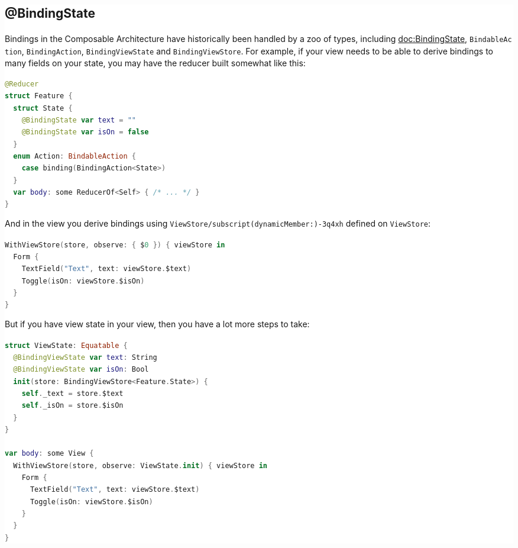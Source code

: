 ## @BindingState

Bindings in the Composable Architecture have historically been handled by a zoo of types, including
<doc:BindingState>, ``BindableAction``, ``BindingAction``, ``BindingViewState`` and 
``BindingViewStore``. For example, if your view needs to be able to derive bindings to many fields
on your state, you may have the reducer built somewhat like this:

```swift
@Reducer
struct Feature {
  struct State {
    @BindingState var text = ""
    @BindingState var isOn = false
  }
  enum Action: BindableAction {
    case binding(BindingAction<State>)
  }
  var body: some ReducerOf<Self> { /* ... */ }
}
```

And in the view you derive bindings using ``ViewStore/subscript(dynamicMember:)-3q4xh`` defined on
``ViewStore``:

```swift
WithViewStore(store, observe: { $0 }) { viewStore in
  Form {
    TextField("Text", text: viewStore.$text)
    Toggle(isOn: viewStore.$isOn)
  }
}
```

But if you have view state in your view, then you have a lot more steps to take:

```swift
struct ViewState: Equatable {
  @BindingViewState var text: String
  @BindingViewState var isOn: Bool
  init(store: BindingViewStore<Feature.State>) {
    self._text = store.$text
    self._isOn = store.$isOn
  }
}

var body: some View {
  WithViewStore(store, observe: ViewState.init) { viewStore in
    Form {
      TextField("Text", text: viewStore.$text)
      Toggle(isOn: viewStore.$isOn)
    }
  }
}
```
